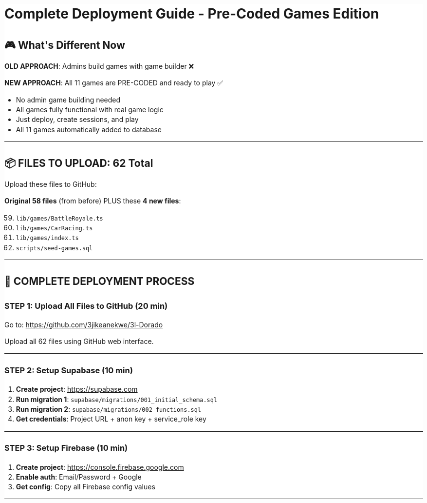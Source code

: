 # Complete Deployment Guide - Pre-Coded Games Edition

## 🎮 What's Different Now

**OLD APPROACH**: Admins build games with game builder ❌

**NEW APPROACH**: All 11 games are PRE-CODED and ready to play ✅

- No admin game building needed
- All games fully functional with real game logic
- Just deploy, create sessions, and play
- All 11 games automatically added to database

---

## 📦 FILES TO UPLOAD: 62 Total

Upload these files to GitHub:

**Original 58 files** (from before) PLUS these **4 new files**:

59. `lib/games/BattleRoyale.ts`
60. `lib/games/CarRacing.ts`
61. `lib/games/index.ts`
62. `scripts/seed-games.sql`

---

## 🚀 COMPLETE DEPLOYMENT PROCESS

### STEP 1: Upload All Files to GitHub (20 min)

Go to: https://github.com/3jikeanekwe/3l-Dorado

Upload all 62 files using GitHub web interface.

---

### STEP 2: Setup Supabase (10 min)

1. **Create project**: https://supabase.com
2. **Run migration 1**: `supabase/migrations/001_initial_schema.sql`
3. **Run migration 2**: `supabase/migrations/002_functions.sql`
4. **Get credentials**: Project URL + anon key + service_role key

---

### STEP 3: Setup Firebase (10 min)

1. **Create project**: https://console.firebase.google.com
2. **Enable auth**: Email/Password + Google
3. **Get config**: Copy all Firebase config values

---